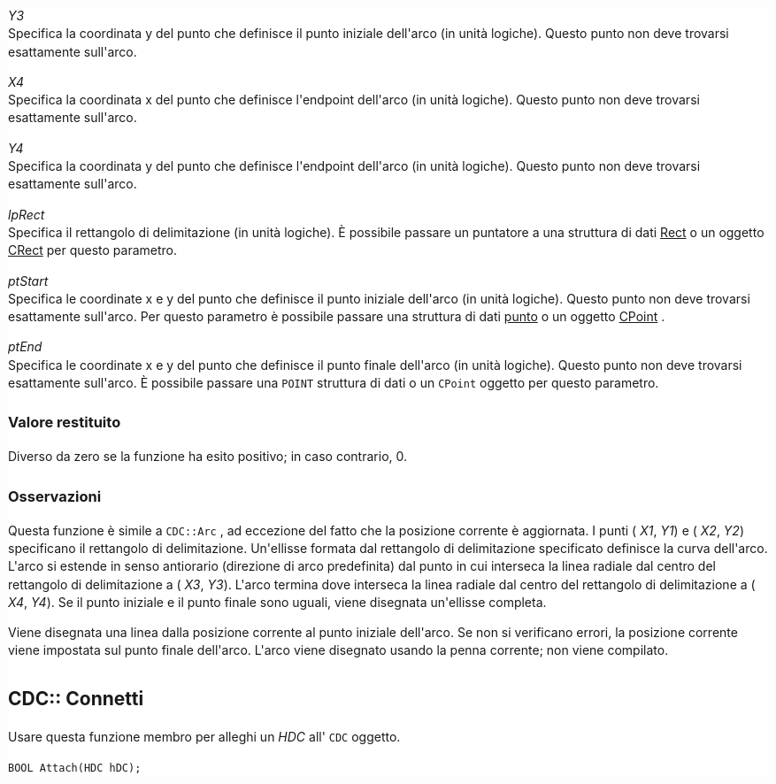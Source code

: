 *Y3*<br/>
Specifica la coordinata y del punto che definisce il punto iniziale dell'arco (in unità logiche). Questo punto non deve trovarsi esattamente sull'arco.

*X4*<br/>
Specifica la coordinata x del punto che definisce l'endpoint dell'arco (in unità logiche). Questo punto non deve trovarsi esattamente sull'arco.

*Y4*<br/>
Specifica la coordinata y del punto che definisce l'endpoint dell'arco (in unità logiche). Questo punto non deve trovarsi esattamente sull'arco.

*lpRect*<br/>
Specifica il rettangolo di delimitazione (in unità logiche). È possibile passare un puntatore a una struttura di dati [Rect](/windows/win32/api/windef/ns-windef-rect) o un oggetto [CRect](../../atl-mfc-shared/reference/crect-class.md) per questo parametro.

*ptStart*<br/>
Specifica le coordinate x e y del punto che definisce il punto iniziale dell'arco (in unità logiche). Questo punto non deve trovarsi esattamente sull'arco. Per questo parametro è possibile passare una struttura di dati [punto](/windows/win32/api/windef/ns-windef-point) o un oggetto [CPoint](../../atl-mfc-shared/reference/cpoint-class.md) .

*ptEnd*<br/>
Specifica le coordinate x e y del punto che definisce il punto finale dell'arco (in unità logiche). Questo punto non deve trovarsi esattamente sull'arco. È possibile passare una `POINT` struttura di dati o un `CPoint` oggetto per questo parametro.

### <a name="return-value"></a>Valore restituito

Diverso da zero se la funzione ha esito positivo; in caso contrario, 0.

### <a name="remarks"></a>Osservazioni

Questa funzione è simile a `CDC::Arc` , ad eccezione del fatto che la posizione corrente è aggiornata. I punti ( *X1*, *Y1*) e ( *X2*, *Y2*) specificano il rettangolo di delimitazione. Un'ellisse formata dal rettangolo di delimitazione specificato definisce la curva dell'arco. L'arco si estende in senso antiorario (direzione di arco predefinita) dal punto in cui interseca la linea radiale dal centro del rettangolo di delimitazione a ( *X3*, *Y3*). L'arco termina dove interseca la linea radiale dal centro del rettangolo di delimitazione a ( *X4*, *Y4*). Se il punto iniziale e il punto finale sono uguali, viene disegnata un'ellisse completa.

Viene disegnata una linea dalla posizione corrente al punto iniziale dell'arco. Se non si verificano errori, la posizione corrente viene impostata sul punto finale dell'arco. L'arco viene disegnato usando la penna corrente; non viene compilato.

## <a name="cdcattach"></a><a name="attach"></a>CDC:: Connetti

Usare questa funzione membro per alleghi un *HDC* all' `CDC` oggetto.

```
BOOL Attach(HDC hDC);
```
